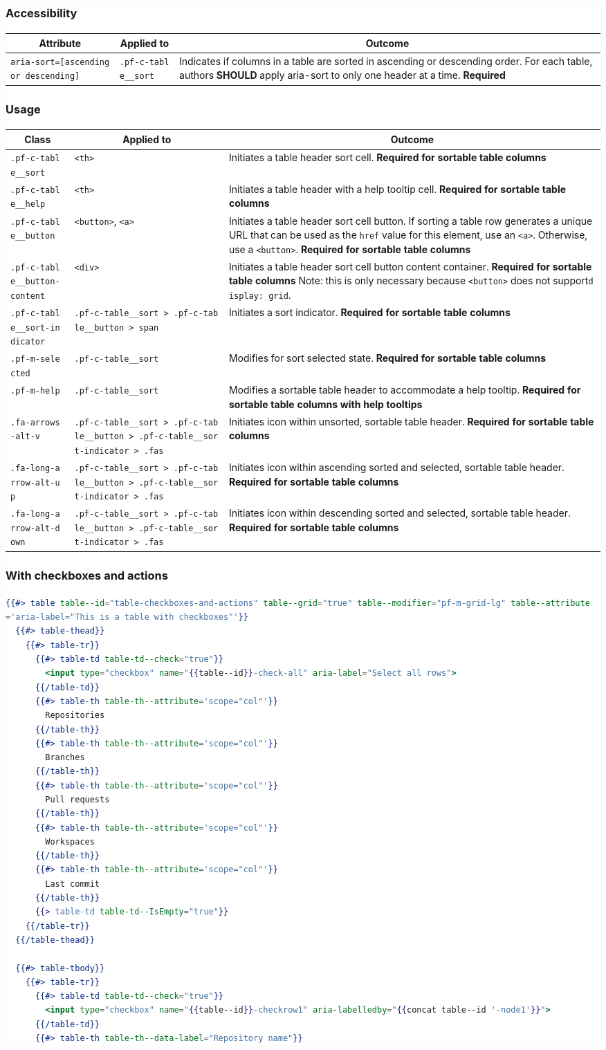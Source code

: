 ### Accessibility

| Attribute | Applied to | Outcome |
| -- | -- | -- |
| `aria-sort=[ascending or descending]` | `.pf-c-table__sort` | Indicates if columns in a table are sorted in ascending or descending order. For each table, authors __SHOULD__ apply aria-sort to only one header at a time. **Required** |

### Usage

| Class | Applied to | Outcome |
| -- | -- | -- |
| `.pf-c-table__sort` | `<th>` | Initiates a table header sort cell. **Required for sortable table columns** |
| `.pf-c-table__help` | `<th>` | Initiates a table header with a help tooltip cell. **Required for sortable table columns** |
| `.pf-c-table__button` | `<button>`, `<a>` | Initiates a table header sort cell button. If sorting a table row generates a unique URL that can be used as the `href` value for this element, use an `<a>`. Otherwise, use a `<button>`. **Required for sortable table columns** |
| `.pf-c-table__button-content` | `<div>` | Initiates a table header sort cell button content container. **Required for sortable table columns** Note: this is only necessary because `<button>` does not support`display: grid`. |
| `.pf-c-table__sort-indicator` | `.pf-c-table__sort > .pf-c-table__button > span` | Initiates a sort indicator. **Required for sortable table columns** |
| `.pf-m-selected` | `.pf-c-table__sort` | Modifies for sort selected state. **Required for sortable table columns** |
| `.pf-m-help` | `.pf-c-table__sort` | Modifies a sortable table header to accommodate a help tooltip. **Required for sortable table columns with help tooltips** |
| `.fa-arrows-alt-v` | `.pf-c-table__sort > .pf-c-table__button > .pf-c-table__sort-indicator > .fas` | Initiates icon within unsorted, sortable table header. **Required for sortable table columns** |
| `.fa-long-arrow-alt-up` | `.pf-c-table__sort > .pf-c-table__button > .pf-c-table__sort-indicator > .fas` | Initiates icon within ascending sorted and selected, sortable table header. **Required for sortable table columns** |
| `.fa-long-arrow-alt-down` | `.pf-c-table__sort > .pf-c-table__button > .pf-c-table__sort-indicator > .fas` | Initiates icon within descending sorted and selected, sortable table header. **Required for sortable table columns** |

### With checkboxes and actions
```hbs
{{#> table table--id="table-checkboxes-and-actions" table--grid="true" table--modifier="pf-m-grid-lg" table--attribute='aria-label="This is a table with checkboxes"'}}
  {{#> table-thead}}
    {{#> table-tr}}
      {{#> table-td table-td--check="true"}}
        <input type="checkbox" name="{{table--id}}-check-all" aria-label="Select all rows">
      {{/table-td}}
      {{#> table-th table-th--attribute='scope="col"'}}
        Repositories
      {{/table-th}}
      {{#> table-th table-th--attribute='scope="col"'}}
        Branches
      {{/table-th}}
      {{#> table-th table-th--attribute='scope="col"'}}
        Pull requests
      {{/table-th}}
      {{#> table-th table-th--attribute='scope="col"'}}
        Workspaces
      {{/table-th}}
      {{#> table-th table-th--attribute='scope="col"'}}
        Last commit
      {{/table-th}}
      {{> table-td table-td--IsEmpty="true"}}
    {{/table-tr}}
  {{/table-thead}}

  {{#> table-tbody}}
    {{#> table-tr}}
      {{#> table-td table-td--check="true"}}
        <input type="checkbox" name="{{table--id}}-checkrow1" aria-labelledby="{{concat table--id '-node1'}}">
      {{/table-td}}
      {{#> table-th table-th--data-label="Repository name"}}
```